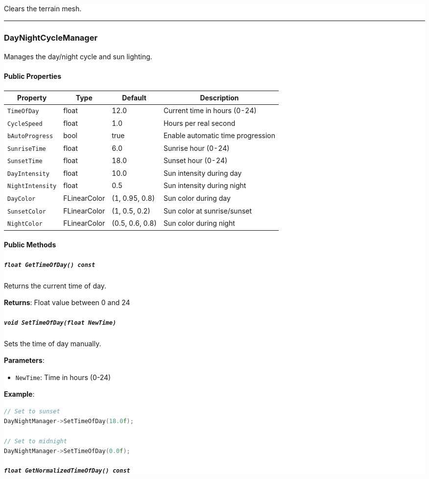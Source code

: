 Clears the terrain mesh.

---

### DayNightCycleManager

Manages the day/night cycle and sun lighting.

#### Public Properties

| Property | Type | Default | Description |
|----------|------|---------|-------------|
| `TimeOfDay` | float | 12.0 | Current time in hours (0-24) |
| `CycleSpeed` | float | 1.0 | Hours per real second |
| `bAutoProgress` | bool | true | Enable automatic time progression |
| `SunriseTime` | float | 6.0 | Sunrise hour (0-24) |
| `SunsetTime` | float | 18.0 | Sunset hour (0-24) |
| `DayIntensity` | float | 10.0 | Sun intensity during day |
| `NightIntensity` | float | 0.5 | Sun intensity during night |
| `DayColor` | FLinearColor | (1, 0.95, 0.8) | Sun color during day |
| `SunsetColor` | FLinearColor | (1, 0.5, 0.2) | Sun color at sunrise/sunset |
| `NightColor` | FLinearColor | (0.5, 0.6, 0.8) | Sun color during night |

#### Public Methods

##### `float GetTimeOfDay() const`

Returns the current time of day.

**Returns**: Float value between 0 and 24

##### `void SetTimeOfDay(float NewTime)`

Sets the time of day manually.

**Parameters**:
- `NewTime`: Time in hours (0-24)

**Example**:
```cpp
// Set to sunset
DayNightManager->SetTimeOfDay(18.0f);

// Set to midnight
DayNightManager->SetTimeOfDay(0.0f);
```

##### `float GetNormalizedTimeOfDay() const`
